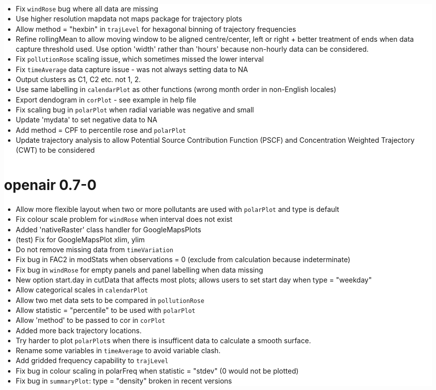 *	Fix `windRose` bug where all data are missing
*	Use higher resolution mapdata not maps package for trajectory
	plots
*	Allow method = "hexbin" in `trajLevel` for hexagonal binning
	of trajectory frequencies
*	Refine rollingMean to allow moving window to be aligned
	centre/center, left or right + better treatment of ends when
	data capture threshold used. Use option 'width' rather than
	'hours' because non-hourly data can be considered.
*	Fix `pollutionRose` scaling issue, which sometimes missed the
	lower interval
*	Fix `timeAverage` data capture issue - was not always setting
	data to NA
*	Output clusters as C1, C2 etc. not 1, 2.
*	Use same labelling in `calendarPlot` as other functions (wrong
	month order in non-English locales)
*	Export dendogram in `corPlot` - see example in help file
*	Fix scaling bug in `polarPlot` when radial variable was negative
	and small
*	Update 'mydata' to set negative data to NA
*	Add method = CPF to percentile rose and `polarPlot`
*	Update trajectory analysis to allow Potential Source
	Contribution Function (PSCF) and Concentration Weighted
	Trajectory (CWT) to be considered

# openair 0.7-0 

*	Allow more flexible layout when two or more pollutants
	are used with `polarPlot` and type is default
*	Fix colour scale problem for `windRose` when interval does not
	exist
*	Added 'nativeRaster' class handler for GoogleMapsPlots
*	(test) Fix for GoogleMapsPlot xlim, ylim
*	Do not remove missing data from `timeVariation`
*	Fix bug in FAC2 in modStats when observations = 0 (exclude
	from calculation because indeterminate)
*	Fix bug in `windRose` for empty panels and panel labelling when
	data missing
*	New option start.day in cutData that affects most plots;
	allows users to set start day when type = "weekday"
*	Allow categorical scales in `calendarPlot`
*	Allow two met data sets to be compared in `pollutionRose`
*	Allow statistic = "percentile" to be used with `polarPlot`
*	Allow 'method' to be passed to cor in `corPlot`
*	Added more back trajectory locations.
*	Try harder to plot `polarPlot`s when there is insufficent data
	to calculate a smooth surface.
* 	Rename some variables in `timeAverage` to avoid variable clash.
*	Add gridded frequency capability to `trajLevel`
*	Fix bug in colour scaling in polarFreq when statistic =
	"stdev" (0 would not be plotted)
*	Fix bug in `summaryPlot`: type = "density" broken in recent versions

